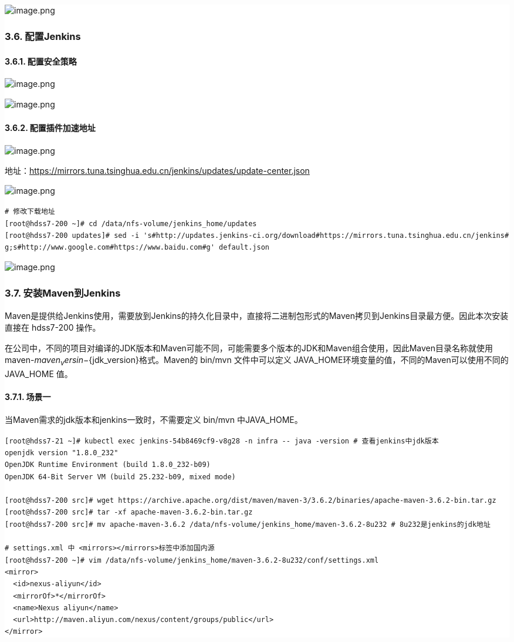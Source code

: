 

![image.png](https://cdn.nlark.com/yuque/0/2020/png/378176/1580527921396-7f710ebf-6f0a-4204-8600-e1de1545b9d7.png?x-oss-process=image%2Fwatermark%2Ctype_d3F5LW1pY3JvaGVp%2Csize_10%2Ctext_TGludXgt5rih5rih6bif%2Ccolor_FFFFFF%2Cshadow_50%2Ct_80%2Cg_se%2Cx_10%2Cy_10)

### 3.6. 配置Jenkins

#### 3.6.1. 配置安全策略

![image.png](https://cdn.nlark.com/yuque/0/2020/png/378176/1580527997269-581f6c71-e19c-4678-ae55-33f62d2f58be.png?x-oss-process=image%2Fwatermark%2Ctype_d3F5LW1pY3JvaGVp%2Csize_10%2Ctext_TGludXgt5rih5rih6bif%2Ccolor_FFFFFF%2Cshadow_50%2Ct_80%2Cg_se%2Cx_10%2Cy_10)

![image.png](https://cdn.nlark.com/yuque/0/2020/png/378176/1580528095552-8191e20e-64e7-49ef-93b3-f3a7a8a21118.png?x-oss-process=image%2Fwatermark%2Ctype_d3F5LW1pY3JvaGVp%2Csize_10%2Ctext_TGludXgt5rih5rih6bif%2Ccolor_FFFFFF%2Cshadow_50%2Ct_80%2Cg_se%2Cx_10%2Cy_10)

#### 3.6.2. 配置插件加速地址

![image.png](https://cdn.nlark.com/yuque/0/2020/png/378176/1580528149041-9e44bd86-e4cc-4e6e-ae00-7f145f344c32.png?x-oss-process=image%2Fwatermark%2Ctype_d3F5LW1pY3JvaGVp%2Csize_10%2Ctext_TGludXgt5rih5rih6bif%2Ccolor_FFFFFF%2Cshadow_50%2Ct_80%2Cg_se%2Cx_10%2Cy_10)

地址：https://mirrors.tuna.tsinghua.edu.cn/jenkins/updates/update-center.json

![image.png](https://cdn.nlark.com/yuque/0/2020/png/378176/1580530652799-edab876f-2694-45f4-9bac-3c0d96179136.png?x-oss-process=image%2Fwatermark%2Ctype_d3F5LW1pY3JvaGVp%2Csize_10%2Ctext_TGludXgt5rih5rih6bif%2Ccolor_FFFFFF%2Cshadow_50%2Ct_80%2Cg_se%2Cx_10%2Cy_10)



```
# 修改下载地址
[root@hdss7-200 ~]# cd /data/nfs-volume/jenkins_home/updates
[root@hdss7-200 updates]# sed -i 's#http://updates.jenkins-ci.org/download#https://mirrors.tuna.tsinghua.edu.cn/jenkins#g;s#http://www.google.com#https://www.baidu.com#g' default.json
```



![image.png](https://cdn.nlark.com/yuque/0/2020/png/378176/1580528309137-9530cc97-3f34-406c-a2a0-ac31bf79ea9a.png?x-oss-process=image%2Fwatermark%2Ctype_d3F5LW1pY3JvaGVp%2Csize_10%2Ctext_TGludXgt5rih5rih6bif%2Ccolor_FFFFFF%2Cshadow_50%2Ct_80%2Cg_se%2Cx_10%2Cy_10%2Fresize%2Cw_1500)

### 3.7. 安装Maven到Jenkins

Maven是提供给Jenkins使用，需要放到Jenkins的持久化目录中，直接将二进制包形式的Maven拷贝到Jenkins目录最方便。因此本次安装直接在 hdss7-200 操作。

在公司中，不同的项目对编译的JDK版本和Maven可能不同，可能需要多个版本的JDK和Maven组合使用，因此Maven目录名称就使用 maven-${maven_versin}-${jdk_version}格式。Maven的 bin/mvn 文件中可以定义 JAVA_HOME环境变量的值，不同的Maven可以使用不同的 JAVA_HOME 值。

#### 3.7.1. 场景一

当Maven需求的jdk版本和jenkins一致时，不需要定义 bin/mvn 中JAVA_HOME。

```
[root@hdss7-21 ~]# kubectl exec jenkins-54b8469cf9-v8g28 -n infra -- java -version # 查看jenkins中jdk版本
openjdk version "1.8.0_232"
OpenJDK Runtime Environment (build 1.8.0_232-b09)
OpenJDK 64-Bit Server VM (build 25.232-b09, mixed mode)

[root@hdss7-200 src]# wget https://archive.apache.org/dist/maven/maven-3/3.6.2/binaries/apache-maven-3.6.2-bin.tar.gz
[root@hdss7-200 src]# tar -xf apache-maven-3.6.2-bin.tar.gz
[root@hdss7-200 src]# mv apache-maven-3.6.2 /data/nfs-volume/jenkins_home/maven-3.6.2-8u232 # 8u232是jenkins的jdk地址

# settings.xml 中 <mirrors></mirrors>标签中添加国内源
[root@hdss7-200 ~]# vim /data/nfs-volume/jenkins_home/maven-3.6.2-8u232/conf/settings.xml
<mirror>
  <id>nexus-aliyun</id>
  <mirrorOf>*</mirrorOf>
  <name>Nexus aliyun</name>
  <url>http://maven.aliyun.com/nexus/content/groups/public</url>
</mirror>
```
